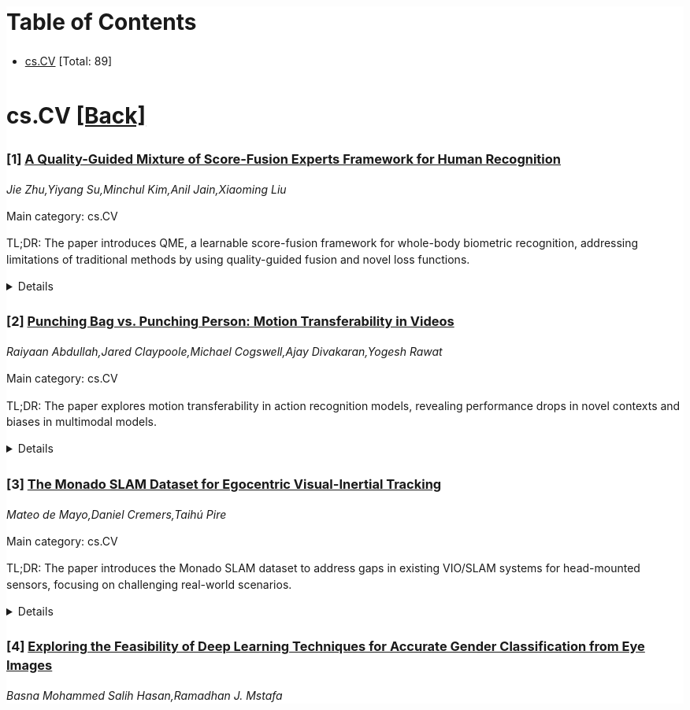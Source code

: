 <div id=toc></div>

# Table of Contents

- [cs.CV](#cs.CV) [Total: 89]


<div id='cs.CV'></div>

# cs.CV [[Back]](#toc)

### [1] [A Quality-Guided Mixture of Score-Fusion Experts Framework for Human Recognition](https://arxiv.org/abs/2508.00053)
*Jie Zhu,Yiyang Su,Minchul Kim,Anil Jain,Xiaoming Liu*

Main category: cs.CV

TL;DR: The paper introduces QME, a learnable score-fusion framework for whole-body biometric recognition, addressing limitations of traditional methods by using quality-guided fusion and novel loss functions.


<details><summary>Details</summary></details>


### [2] [Punching Bag vs. Punching Person: Motion Transferability in Videos](https://arxiv.org/abs/2508.00085)
*Raiyaan Abdullah,Jared Claypoole,Michael Cogswell,Ajay Divakaran,Yogesh Rawat*

Main category: cs.CV

TL;DR: The paper explores motion transferability in action recognition models, revealing performance drops in novel contexts and biases in multimodal models.


<details><summary>Details</summary></details>


### [3] [The Monado SLAM Dataset for Egocentric Visual-Inertial Tracking](https://arxiv.org/abs/2508.00088)
*Mateo de Mayo,Daniel Cremers,Taihú Pire*

Main category: cs.CV

TL;DR: The paper introduces the Monado SLAM dataset to address gaps in existing VIO/SLAM systems for head-mounted sensors, focusing on challenging real-world scenarios.


<details><summary>Details</summary></details>


### [4] [Exploring the Feasibility of Deep Learning Techniques for Accurate Gender Classification from Eye Images](https://arxiv.org/abs/2508.00135)
*Basna Mohammed Salih Hasan,Ramadhan J. Mstafa*
